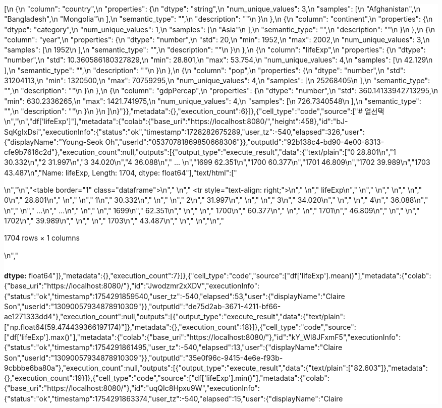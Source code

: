 [\n    {\n      \"column\": \"country\",\n      \"properties\": {\n        \"dtype\": \"string\",\n        \"num_unique_values\": 3,\n        \"samples\": [\n          \"Afghanistan\",\n          \"Bangladesh\",\n          \"Mongolia\"\n        ],\n        \"semantic_type\": \"\",\n        \"description\": \"\"\n      }\n    },\n    {\n      \"column\": \"continent\",\n      \"properties\": {\n        \"dtype\": \"category\",\n        \"num_unique_values\": 1,\n        \"samples\": [\n          \"Asia\"\n        ],\n        \"semantic_type\": \"\",\n        \"description\": \"\"\n      }\n    },\n    {\n      \"column\": \"year\",\n      \"properties\": {\n        \"dtype\": \"number\",\n        \"std\": 20,\n        \"min\": 1952,\n        \"max\": 2002,\n        \"num_unique_values\": 3,\n        \"samples\": [\n          1952\n        ],\n        \"semantic_type\": \"\",\n        \"description\": \"\"\n      }\n    },\n    {\n      \"column\": \"lifeExp\",\n      \"properties\": {\n        \"dtype\": \"number\",\n        \"std\": 10.360586180327829,\n        \"min\": 28.801,\n        \"max\": 53.754,\n        \"num_unique_values\": 4,\n        \"samples\": [\n          42.129\n        ],\n        \"semantic_type\": \"\",\n        \"description\": \"\"\n      }\n    },\n    {\n      \"column\": \"pop\",\n      \"properties\": {\n        \"dtype\": \"number\",\n        \"std\": 31204113,\n        \"min\": 1320500,\n        \"max\": 70759295,\n        \"num_unique_values\": 4,\n        \"samples\": [\n          25268405\n        ],\n        \"semantic_type\": \"\",\n        \"description\": \"\"\n      }\n    },\n    {\n      \"column\": \"gdpPercap\",\n      \"properties\": {\n        \"dtype\": \"number\",\n        \"std\": 360.14133942713295,\n        \"min\": 630.2336265,\n        \"max\": 1421.741975,\n        \"num_unique_values\": 4,\n        \"samples\": [\n          726.7340548\n        ],\n        \"semantic_type\": \"\",\n        \"description\": \"\"\n      }\n    }\n  ]\n}"}},"metadata":{},"execution_count":6}]},{"cell_type":"code","source":["# 열선택\n","\n","df['lifeExp']"],"metadata":{"colab":{"base_uri":"https://localhost:8080/","height":458},"id":"bJ-SqKgIxDsi","executionInfo":{"status":"ok","timestamp":1728282675289,"user_tz":-540,"elapsed":326,"user":{"displayName":"Young-Seok Oh","userId":"05370781869850668306"}},"outputId":"92b138c4-bd90-4e00-8313-cfe9b7616c2d"},"execution_count":null,"outputs":[{"output_type":"execute_result","data":{"text/plain":["0       28.801\n","1       30.332\n","2       31.997\n","3       34.020\n","4       36.088\n","         ...  \n","1699    62.351\n","1700    60.377\n","1701    46.809\n","1702    39.989\n","1703    43.487\n","Name: lifeExp, Length: 1704, dtype: float64"],"text/html":["<div>\n","<style scoped>\n","    .dataframe tbody tr th:only-of-type {\n","        vertical-align: middle;\n","    }\n","\n","    .dataframe tbody tr th {\n","        vertical-align: top;\n","    }\n","\n","    .dataframe thead th {\n","        text-align: right;\n","    }\n","</style>\n","<table border=\"1\" class=\"dataframe\">\n","  <thead>\n","    <tr style=\"text-align: right;\">\n","      <th></th>\n","      <th>lifeExp</th>\n","    </tr>\n","  </thead>\n","  <tbody>\n","    <tr>\n","      <th>0</th>\n","      <td>28.801</td>\n","    </tr>\n","    <tr>\n","      <th>1</th>\n","      <td>30.332</td>\n","    </tr>\n","    <tr>\n","      <th>2</th>\n","      <td>31.997</td>\n","    </tr>\n","    <tr>\n","      <th>3</th>\n","      <td>34.020</td>\n","    </tr>\n","    <tr>\n","      <th>4</th>\n","      <td>36.088</td>\n","    </tr>\n","    <tr>\n","      <th>...</th>\n","      <td>...</td>\n","    </tr>\n","    <tr>\n","      <th>1699</th>\n","      <td>62.351</td>\n","    </tr>\n","    <tr>\n","      <th>1700</th>\n","      <td>60.377</td>\n","    </tr>\n","    <tr>\n","      <th>1701</th>\n","      <td>46.809</td>\n","    </tr>\n","    <tr>\n","      <th>1702</th>\n","      <td>39.989</td>\n","    </tr>\n","    <tr>\n","      <th>1703</th>\n","      <td>43.487</td>\n","    </tr>\n","  </tbody>\n","</table>\n","<p>1704 rows × 1 columns</p>\n","</div><br><label><b>dtype:</b> float64</label>"]},"metadata":{},"execution_count":7}]},{"cell_type":"code","source":["df['lifeExp'].mean()"],"metadata":{"colab":{"base_uri":"https://localhost:8080/"},"id":"Jwodzmr2xXDV","executionInfo":{"status":"ok","timestamp":1754291859540,"user_tz":-540,"elapsed":53,"user":{"displayName":"Claire Son","userId":"13090057934878910309"}},"outputId":"de75d2ab-3671-4211-bf66-ae1271333dd4"},"execution_count":null,"outputs":[{"output_type":"execute_result","data":{"text/plain":["np.float64(59.474439366197174)"]},"metadata":{},"execution_count":18}]},{"cell_type":"code","source":["df['lifeExp'].max()"],"metadata":{"colab":{"base_uri":"https://localhost:8080/"},"id":"kY_Wl8JFxmF5","executionInfo":{"status":"ok","timestamp":1754291861495,"user_tz":-540,"elapsed":13,"user":{"displayName":"Claire Son","userId":"13090057934878910309"}},"outputId":"35e0f96c-9415-4e6e-f93b-9cbbbe6ba80a"},"execution_count":null,"outputs":[{"output_type":"execute_result","data":{"text/plain":["82.603"]},"metadata":{},"execution_count":19}]},{"cell_type":"code","source":["df['lifeExp'].min()"],"metadata":{"colab":{"base_uri":"https://localhost:8080/"},"id":"uqQIc8Hpxu9W","executionInfo":{"status":"ok","timestamp":1754291863374,"user_tz":-540,"elapsed":15,"user":{"displayName":"Claire